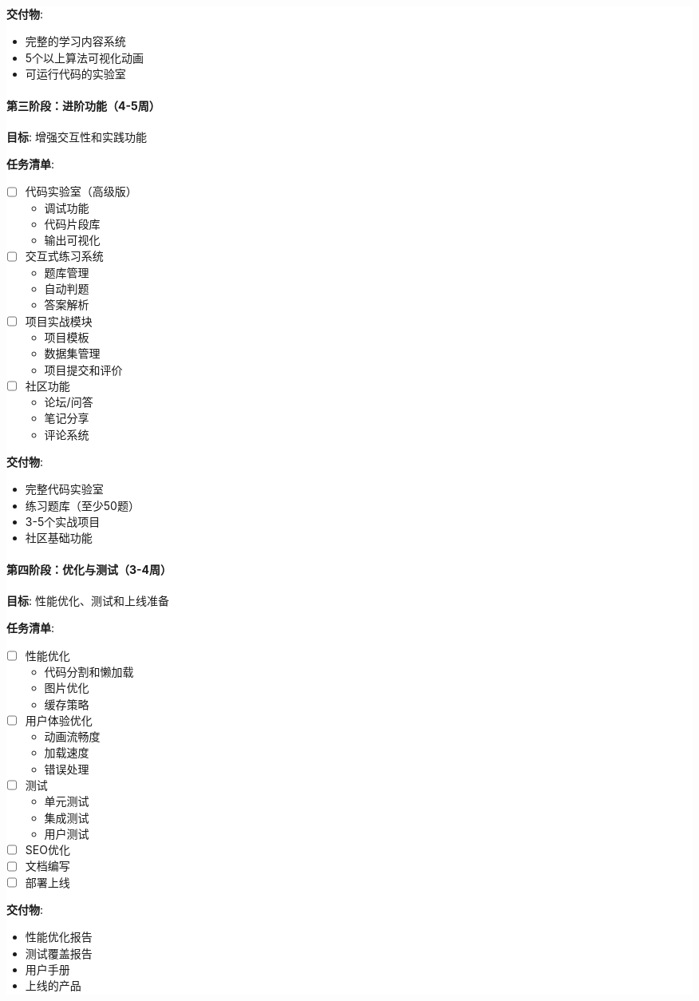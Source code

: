 **交付物**:
- 完整的学习内容系统
- 5个以上算法可视化动画
- 可运行代码的实验室

#### 第三阶段：进阶功能（4-5周）
**目标**: 增强交互性和实践功能

**任务清单**:
- [ ] 代码实验室（高级版）
  - 调试功能
  - 代码片段库
  - 输出可视化
- [ ] 交互式练习系统
  - 题库管理
  - 自动判题
  - 答案解析
- [ ] 项目实战模块
  - 项目模板
  - 数据集管理
  - 项目提交和评价
- [ ] 社区功能
  - 论坛/问答
  - 笔记分享
  - 评论系统

**交付物**:
- 完整代码实验室
- 练习题库（至少50题）
- 3-5个实战项目
- 社区基础功能

#### 第四阶段：优化与测试（3-4周）
**目标**: 性能优化、测试和上线准备

**任务清单**:
- [ ] 性能优化
  - 代码分割和懒加载
  - 图片优化
  - 缓存策略
- [ ] 用户体验优化
  - 动画流畅度
  - 加载速度
  - 错误处理
- [ ] 测试
  - 单元测试
  - 集成测试
  - 用户测试
- [ ] SEO优化
- [ ] 文档编写
- [ ] 部署上线

**交付物**:
- 性能优化报告
- 测试覆盖报告
- 用户手册
- 上线的产品
